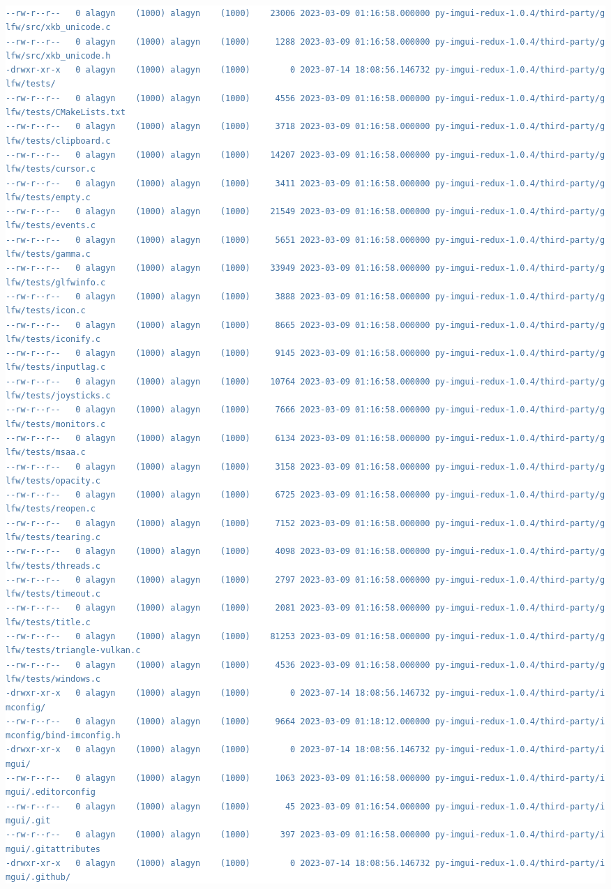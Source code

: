 ```diff
--rw-r--r--   0 alagyn    (1000) alagyn    (1000)    23006 2023-03-09 01:16:58.000000 py-imgui-redux-1.0.4/third-party/glfw/src/xkb_unicode.c
--rw-r--r--   0 alagyn    (1000) alagyn    (1000)     1288 2023-03-09 01:16:58.000000 py-imgui-redux-1.0.4/third-party/glfw/src/xkb_unicode.h
-drwxr-xr-x   0 alagyn    (1000) alagyn    (1000)        0 2023-07-14 18:08:56.146732 py-imgui-redux-1.0.4/third-party/glfw/tests/
--rw-r--r--   0 alagyn    (1000) alagyn    (1000)     4556 2023-03-09 01:16:58.000000 py-imgui-redux-1.0.4/third-party/glfw/tests/CMakeLists.txt
--rw-r--r--   0 alagyn    (1000) alagyn    (1000)     3718 2023-03-09 01:16:58.000000 py-imgui-redux-1.0.4/third-party/glfw/tests/clipboard.c
--rw-r--r--   0 alagyn    (1000) alagyn    (1000)    14207 2023-03-09 01:16:58.000000 py-imgui-redux-1.0.4/third-party/glfw/tests/cursor.c
--rw-r--r--   0 alagyn    (1000) alagyn    (1000)     3411 2023-03-09 01:16:58.000000 py-imgui-redux-1.0.4/third-party/glfw/tests/empty.c
--rw-r--r--   0 alagyn    (1000) alagyn    (1000)    21549 2023-03-09 01:16:58.000000 py-imgui-redux-1.0.4/third-party/glfw/tests/events.c
--rw-r--r--   0 alagyn    (1000) alagyn    (1000)     5651 2023-03-09 01:16:58.000000 py-imgui-redux-1.0.4/third-party/glfw/tests/gamma.c
--rw-r--r--   0 alagyn    (1000) alagyn    (1000)    33949 2023-03-09 01:16:58.000000 py-imgui-redux-1.0.4/third-party/glfw/tests/glfwinfo.c
--rw-r--r--   0 alagyn    (1000) alagyn    (1000)     3888 2023-03-09 01:16:58.000000 py-imgui-redux-1.0.4/third-party/glfw/tests/icon.c
--rw-r--r--   0 alagyn    (1000) alagyn    (1000)     8665 2023-03-09 01:16:58.000000 py-imgui-redux-1.0.4/third-party/glfw/tests/iconify.c
--rw-r--r--   0 alagyn    (1000) alagyn    (1000)     9145 2023-03-09 01:16:58.000000 py-imgui-redux-1.0.4/third-party/glfw/tests/inputlag.c
--rw-r--r--   0 alagyn    (1000) alagyn    (1000)    10764 2023-03-09 01:16:58.000000 py-imgui-redux-1.0.4/third-party/glfw/tests/joysticks.c
--rw-r--r--   0 alagyn    (1000) alagyn    (1000)     7666 2023-03-09 01:16:58.000000 py-imgui-redux-1.0.4/third-party/glfw/tests/monitors.c
--rw-r--r--   0 alagyn    (1000) alagyn    (1000)     6134 2023-03-09 01:16:58.000000 py-imgui-redux-1.0.4/third-party/glfw/tests/msaa.c
--rw-r--r--   0 alagyn    (1000) alagyn    (1000)     3158 2023-03-09 01:16:58.000000 py-imgui-redux-1.0.4/third-party/glfw/tests/opacity.c
--rw-r--r--   0 alagyn    (1000) alagyn    (1000)     6725 2023-03-09 01:16:58.000000 py-imgui-redux-1.0.4/third-party/glfw/tests/reopen.c
--rw-r--r--   0 alagyn    (1000) alagyn    (1000)     7152 2023-03-09 01:16:58.000000 py-imgui-redux-1.0.4/third-party/glfw/tests/tearing.c
--rw-r--r--   0 alagyn    (1000) alagyn    (1000)     4098 2023-03-09 01:16:58.000000 py-imgui-redux-1.0.4/third-party/glfw/tests/threads.c
--rw-r--r--   0 alagyn    (1000) alagyn    (1000)     2797 2023-03-09 01:16:58.000000 py-imgui-redux-1.0.4/third-party/glfw/tests/timeout.c
--rw-r--r--   0 alagyn    (1000) alagyn    (1000)     2081 2023-03-09 01:16:58.000000 py-imgui-redux-1.0.4/third-party/glfw/tests/title.c
--rw-r--r--   0 alagyn    (1000) alagyn    (1000)    81253 2023-03-09 01:16:58.000000 py-imgui-redux-1.0.4/third-party/glfw/tests/triangle-vulkan.c
--rw-r--r--   0 alagyn    (1000) alagyn    (1000)     4536 2023-03-09 01:16:58.000000 py-imgui-redux-1.0.4/third-party/glfw/tests/windows.c
-drwxr-xr-x   0 alagyn    (1000) alagyn    (1000)        0 2023-07-14 18:08:56.146732 py-imgui-redux-1.0.4/third-party/imconfig/
--rw-r--r--   0 alagyn    (1000) alagyn    (1000)     9664 2023-03-09 01:18:12.000000 py-imgui-redux-1.0.4/third-party/imconfig/bind-imconfig.h
-drwxr-xr-x   0 alagyn    (1000) alagyn    (1000)        0 2023-07-14 18:08:56.146732 py-imgui-redux-1.0.4/third-party/imgui/
--rw-r--r--   0 alagyn    (1000) alagyn    (1000)     1063 2023-03-09 01:16:58.000000 py-imgui-redux-1.0.4/third-party/imgui/.editorconfig
--rw-r--r--   0 alagyn    (1000) alagyn    (1000)       45 2023-03-09 01:16:54.000000 py-imgui-redux-1.0.4/third-party/imgui/.git
--rw-r--r--   0 alagyn    (1000) alagyn    (1000)      397 2023-03-09 01:16:58.000000 py-imgui-redux-1.0.4/third-party/imgui/.gitattributes
-drwxr-xr-x   0 alagyn    (1000) alagyn    (1000)        0 2023-07-14 18:08:56.146732 py-imgui-redux-1.0.4/third-party/imgui/.github/
```